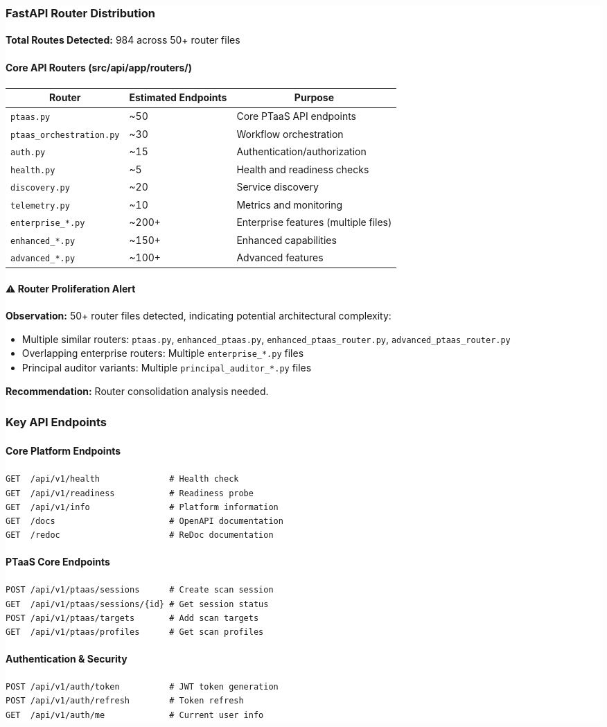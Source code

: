 ### FastAPI Router Distribution

**Total Routes Detected:** 984 across 50+ router files

#### Core API Routers (src/api/app/routers/)
| Router | Estimated Endpoints | Purpose |
|--------|-------------------|---------|
| `ptaas.py` | ~50 | Core PTaaS API endpoints |
| `ptaas_orchestration.py` | ~30 | Workflow orchestration |
| `auth.py` | ~15 | Authentication/authorization |
| `health.py` | ~5 | Health and readiness checks |
| `discovery.py` | ~20 | Service discovery |
| `telemetry.py` | ~10 | Metrics and monitoring |
| `enterprise_*.py` | ~200+ | Enterprise features (multiple files) |
| `enhanced_*.py` | ~150+ | Enhanced capabilities |
| `advanced_*.py` | ~100+ | Advanced features |

#### ⚠️ Router Proliferation Alert
**Observation:** 50+ router files detected, indicating potential architectural complexity:

- Multiple similar routers: `ptaas.py`, `enhanced_ptaas.py`, `enhanced_ptaas_router.py`, `advanced_ptaas_router.py`
- Overlapping enterprise routers: Multiple `enterprise_*.py` files
- Principal auditor variants: Multiple `principal_auditor_*.py` files

**Recommendation:** Router consolidation analysis needed.

### Key API Endpoints

#### Core Platform Endpoints
```http
GET  /api/v1/health              # Health check
GET  /api/v1/readiness           # Readiness probe
GET  /api/v1/info                # Platform information
GET  /docs                       # OpenAPI documentation
GET  /redoc                      # ReDoc documentation
```

#### PTaaS Core Endpoints
```http
POST /api/v1/ptaas/sessions      # Create scan session
GET  /api/v1/ptaas/sessions/{id} # Get session status
POST /api/v1/ptaas/targets       # Add scan targets
GET  /api/v1/ptaas/profiles      # Get scan profiles
```

#### Authentication & Security
```http
POST /api/v1/auth/token          # JWT token generation
POST /api/v1/auth/refresh        # Token refresh
GET  /api/v1/auth/me             # Current user info
```
